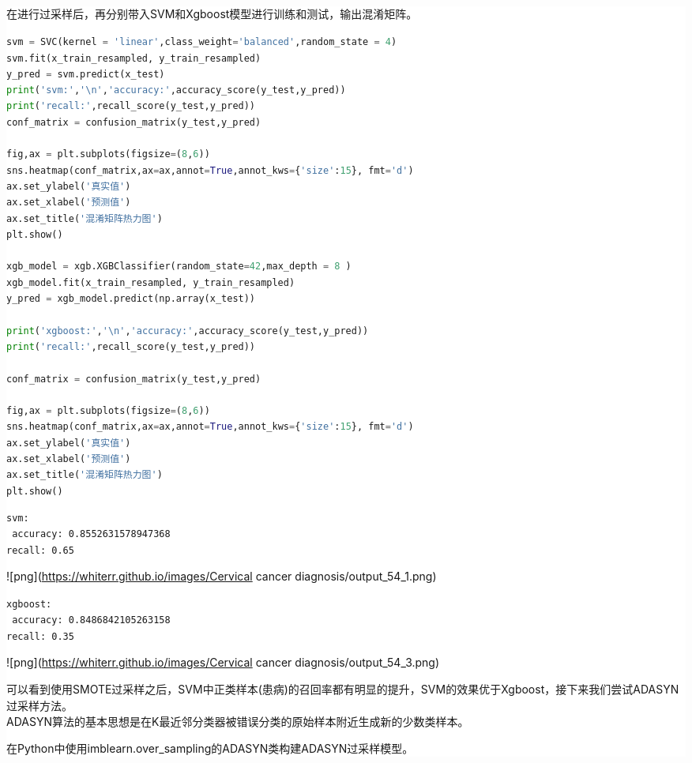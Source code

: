 在进行过采样后，再分别带入SVM和Xgboost模型进行训练和测试，输出混淆矩阵。


```python
svm = SVC(kernel = 'linear',class_weight='balanced',random_state = 4)
svm.fit(x_train_resampled, y_train_resampled)
y_pred = svm.predict(x_test)
print('svm:','\n','accuracy:',accuracy_score(y_test,y_pred))
print('recall:',recall_score(y_test,y_pred))
conf_matrix = confusion_matrix(y_test,y_pred)

fig,ax = plt.subplots(figsize=(8,6))
sns.heatmap(conf_matrix,ax=ax,annot=True,annot_kws={'size':15}, fmt='d')
ax.set_ylabel('真实值')
ax.set_xlabel('预测值')
ax.set_title('混淆矩阵热力图')
plt.show()

xgb_model = xgb.XGBClassifier(random_state=42,max_depth = 8 )
xgb_model.fit(x_train_resampled, y_train_resampled)
y_pred = xgb_model.predict(np.array(x_test))

print('xgboost:','\n','accuracy:',accuracy_score(y_test,y_pred))
print('recall:',recall_score(y_test,y_pred))

conf_matrix = confusion_matrix(y_test,y_pred)

fig,ax = plt.subplots(figsize=(8,6))
sns.heatmap(conf_matrix,ax=ax,annot=True,annot_kws={'size':15}, fmt='d')
ax.set_ylabel('真实值')
ax.set_xlabel('预测值')
ax.set_title('混淆矩阵热力图')
plt.show()
```

    svm: 
     accuracy: 0.8552631578947368
    recall: 0.65



![png](https://whiterr.github.io/images/Cervical cancer diagnosis/output_54_1.png)


    xgboost: 
     accuracy: 0.8486842105263158
    recall: 0.35



![png](https://whiterr.github.io/images/Cervical cancer diagnosis/output_54_3.png)


可以看到使用SMOTE过采样之后，SVM中正类样本(患病)的召回率都有明显的提升，SVM的效果优于Xgboost，接下来我们尝试ADASYN过采样方法。<br>
ADASYN算法的基本思想是在K最近邻分类器被错误分类的原始样本附近生成新的少数类样本。

在Python中使用imblearn.over_sampling的ADASYN类构建ADASYN过采样模型。
